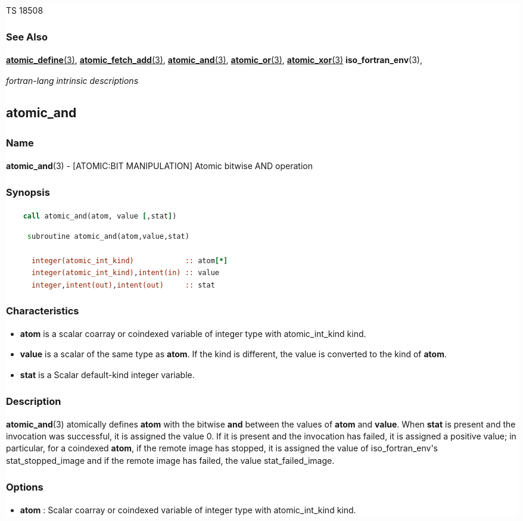 TS 18508

### **See Also**

[**atomic_define**(3)](#atomic_define),
[**atomic_fetch_add**(3)](#atomic_fetch),
[**atomic_and**(3)](#atomic_and),
[**atomic_or**(3)](#atomic_or),
[**atomic_xor**(3)](#atomic_xor)
**iso_fortran_env**(3),

 _fortran-lang intrinsic descriptions_

## atomic_and

### **Name**

**atomic_and**(3) - \[ATOMIC:BIT MANIPULATION\] Atomic bitwise AND operation

### **Synopsis**
```fortran
    call atomic_and(atom, value [,stat])
```
```fortran
     subroutine atomic_and(atom,value,stat)

      integer(atomic_int_kind)            :: atom[*]
      integer(atomic_int_kind),intent(in) :: value
      integer,intent(out),intent(out)     :: stat
```
### **Characteristics**

- **atom** is a scalar coarray or coindexed variable of integer type with
  atomic_int_kind kind.

- **value** is a scalar of the same type as **atom**. If the kind is different, the value
  is converted to the kind of **atom**.

- **stat** is a Scalar default-kind integer variable.

### **Description**

**atomic_and**(3) atomically defines **atom** with the bitwise
**and** between the values of **atom** and **value**. When **stat** is present and the
invocation was successful, it is assigned the value 0. If it is present
and the invocation has failed, it is assigned a positive value; in
particular, for a coindexed **atom**, if the remote image has stopped, it is
assigned the value of iso_fortran_env's stat_stopped_image and if
the remote image has failed, the value stat_failed_image.

### **Options**

- **atom**
  : Scalar coarray or coindexed variable of integer type with
  atomic_int_kind kind.
